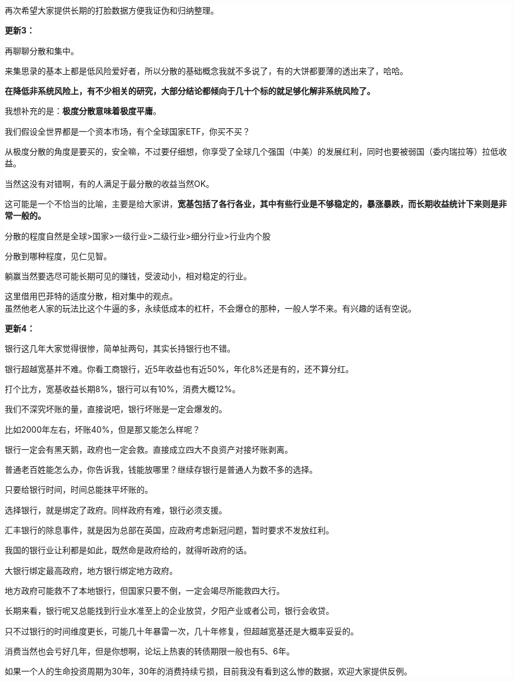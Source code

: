 再次希望大家提供长期的打脸数据方便我证伪和归纳整理。  
  
**更新3：**  
  
再聊聊分散和集中。  
  
来集思录的基本上都是低风险爱好者，所以分散的基础概念我就不多说了，有的大饼都要薄的透出来了，哈哈。  
  
**在降低非系统风险上，有不少相关的研究，大部分结论都倾向于几十个标的就足够化解非系统风险了。**  
  
我想补充的是：**极度分散意味着极度平庸**。  
  
我们假设全世界都是一个资本市场，有个全球国家ETF，你买不买？  
  
从极度分散的角度是要买的，安全嘛，不过要仔细想，你享受了全球几个强国（中美）的发展红利，同时也要被弱国（委内瑞拉等）拉低收益。  
  
当然这没有对错啊，有的人满足于最分散的收益当然OK。  
  
这可能是一个不恰当的比喻，主要是给大家讲，**宽基包括了各行各业，其中有些行业是不够稳定的，暴涨暴跌，而长期收益统计下来则是非常一般的。**  
  
分散的程度自然是全球>国家>一级行业>二级行业>细分行业>行业内个股  
  
分散到哪种程度，见仁见智。  
  
躺赢当然要选尽可能长期可见的赚钱，受波动小，相对稳定的行业。  
  
这里借用巴菲特的适度分散，相对集中的观点。  
虽然他老人家的玩法比这个牛逼的多，永续低成本的杠杆，不会爆仓的那种，一般人学不来。有兴趣的话有空说。  
  
**更新4：**  
  
银行这几年大家觉得很惨，简单扯两句，其实长持银行也不错。  
  
银行超越宽基并不难。你看工商银行，近5年收益也有近50%，年化8%还是有的，还不算分红。  
  
打个比方，宽基收益长期8%，银行可以有10%，消费大概12%。  
  
我们不深究坏账的量，直接说吧，银行坏账是一定会爆发的。  
  
比如2000年左右，坏账40%，但是那又能怎么样呢？  
  
银行一定会有黑天鹅，政府也一定会救。直接成立四大不良资产对接坏账剥离。  
  
普通老百姓能怎么办，你告诉我，钱能放哪里？继续存银行是普通人为数不多的选择。  
  
只要给银行时间，时间总能抹平坏账的。  
  
选择银行，就是绑定了政府。同样政府有难，银行必须支援。  
  
汇丰银行的除息事件，就是因为总部在英国，应政府考虑新冠问题，暂时要求不发放红利。  
  
我国的银行业让利都是如此，既然命是政府给的，就得听政府的话。  
  
大银行绑定最高政府，地方银行绑定地方政府。  
  
地方政府可能救不了本地银行，但国家只要不倒，一定会竭尽所能救四大行。  
  
长期来看，银行呢又总能找到行业水准至上的企业放贷，夕阳产业或者公司，银行会收贷。  
  
只不过银行的时间维度更长，可能几十年暴雷一次，几十年修复，但超越宽基还是大概率妥妥的。  
  
消费当然也会亏好几年，但是你想啊，论坛上热衷的转债期限一般也有5、6年。  
  
如果一个人的生命投资周期为30年，30年的消费持续亏损，目前我没有看到这么惨的数据，欢迎大家提供反例。  
  